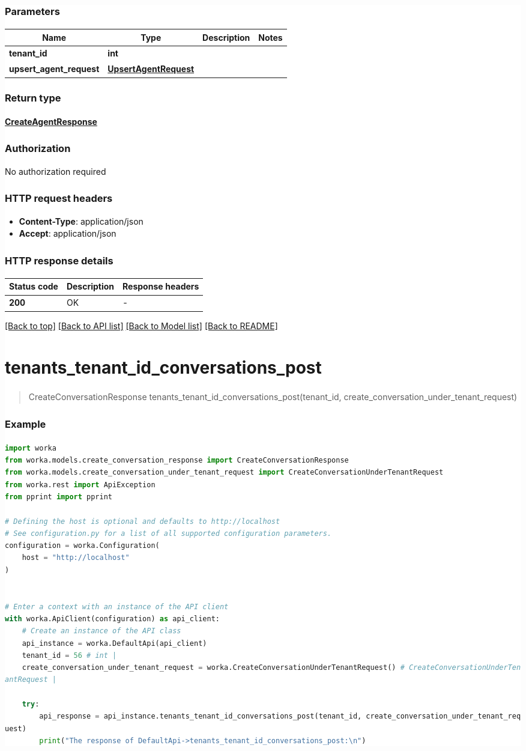 

### Parameters


Name | Type | Description  | Notes
------------- | ------------- | ------------- | -------------
 **tenant_id** | **int**|  | 
 **upsert_agent_request** | [**UpsertAgentRequest**](UpsertAgentRequest.md)|  | 

### Return type

[**CreateAgentResponse**](CreateAgentResponse.md)

### Authorization

No authorization required

### HTTP request headers

 - **Content-Type**: application/json
 - **Accept**: application/json

### HTTP response details

| Status code | Description | Response headers |
|-------------|-------------|------------------|
**200** | OK |  -  |

[[Back to top]](#) [[Back to API list]](../README.md#documentation-for-api-endpoints) [[Back to Model list]](../README.md#documentation-for-models) [[Back to README]](../README.md)

# **tenants_tenant_id_conversations_post**
> CreateConversationResponse tenants_tenant_id_conversations_post(tenant_id, create_conversation_under_tenant_request)

### Example


```python
import worka
from worka.models.create_conversation_response import CreateConversationResponse
from worka.models.create_conversation_under_tenant_request import CreateConversationUnderTenantRequest
from worka.rest import ApiException
from pprint import pprint

# Defining the host is optional and defaults to http://localhost
# See configuration.py for a list of all supported configuration parameters.
configuration = worka.Configuration(
    host = "http://localhost"
)


# Enter a context with an instance of the API client
with worka.ApiClient(configuration) as api_client:
    # Create an instance of the API class
    api_instance = worka.DefaultApi(api_client)
    tenant_id = 56 # int | 
    create_conversation_under_tenant_request = worka.CreateConversationUnderTenantRequest() # CreateConversationUnderTenantRequest | 

    try:
        api_response = api_instance.tenants_tenant_id_conversations_post(tenant_id, create_conversation_under_tenant_request)
        print("The response of DefaultApi->tenants_tenant_id_conversations_post:\n")
```